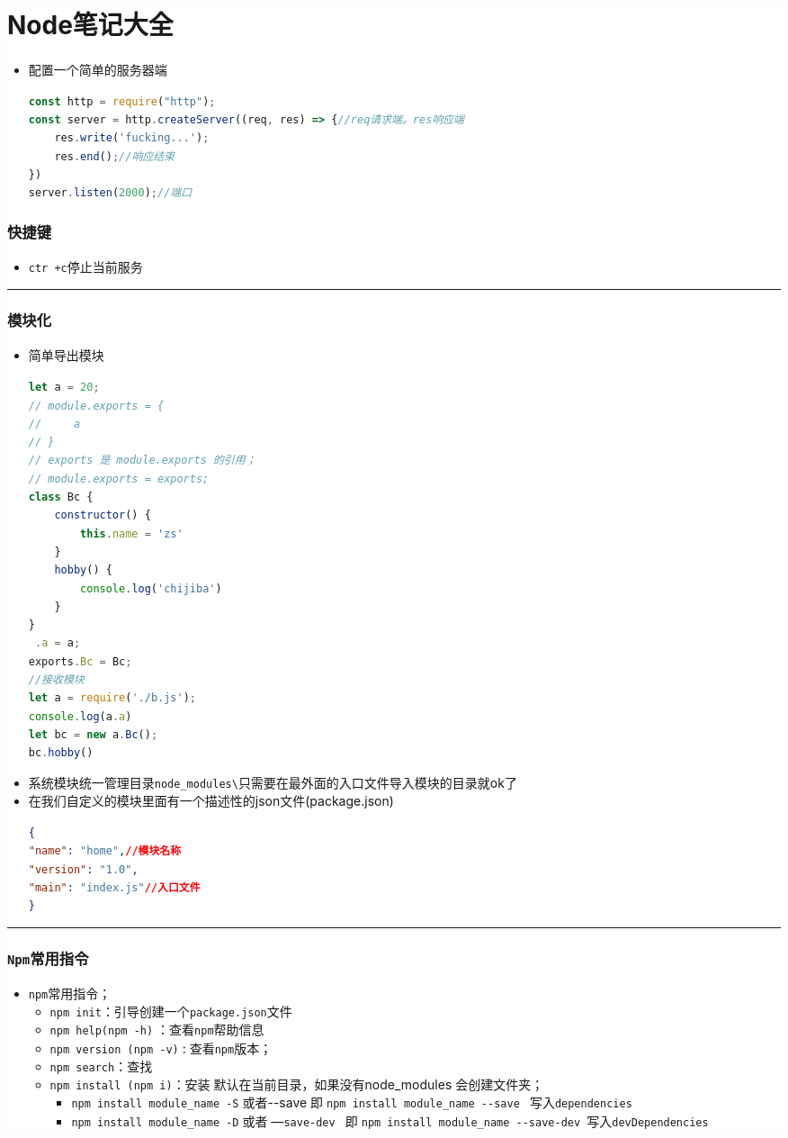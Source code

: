 # Node笔记大全
- 配置一个简单的服务器端
    ```js
    const http = require("http");
    const server = http.createServer((req, res) => {//req请求端。res响应端
        res.write('fucking...');
        res.end();//响应结束
    })
    server.listen(2000);//端口
    ```
### 快捷键
- `ctr +c`停止当前服务
****
### 模块化
- 简单导出模块 
    ```js
    let a = 20;
    // module.exports = {
    //     a
    // }
    // exports 是 module.exports 的引用；
    // module.exports = exports;
    class Bc {
        constructor() {
            this.name = 'zs'
        }
        hobby() {
            console.log('chijiba')
        }
    }
     .a = a;
    exports.Bc = Bc;
    //接收模块
    let a = require('./b.js');
    console.log(a.a)
    let bc = new a.Bc();
    bc.hobby()
    ```
- 系统模块统一管理目录`node_modules\`只需要在最外面的入口文件导入模块的目录就ok了
- 在我们自定义的模块里面有一个描述性的json文件(package.json)
    ```json
    {
    "name": "home",//模块名称
    "version": "1.0",
    "main": "index.js"//入口文件
    }
    ```
*****
### `Npm`常用指令
- `npm`常用指令；
  - `npm init`：引导创建一个`package.json`文件
  - `npm help(npm -h)` ：查看`npm`帮助信息
  - `npm version (npm -v)` : 查看`npm`版本；
  - `npm search`：查找
  - `npm install (npm i)`：安装  默认在当前目录，如果没有node_modules 会创建文件夹；
    - `npm install module_name -S` 或者--save    即    `npm install module_name --save `   写入`dependencies`
    - `npm install module_name -D`  或者 —`save-dev `  即    `npm install module_name --save-dev `写入`devDependencies`